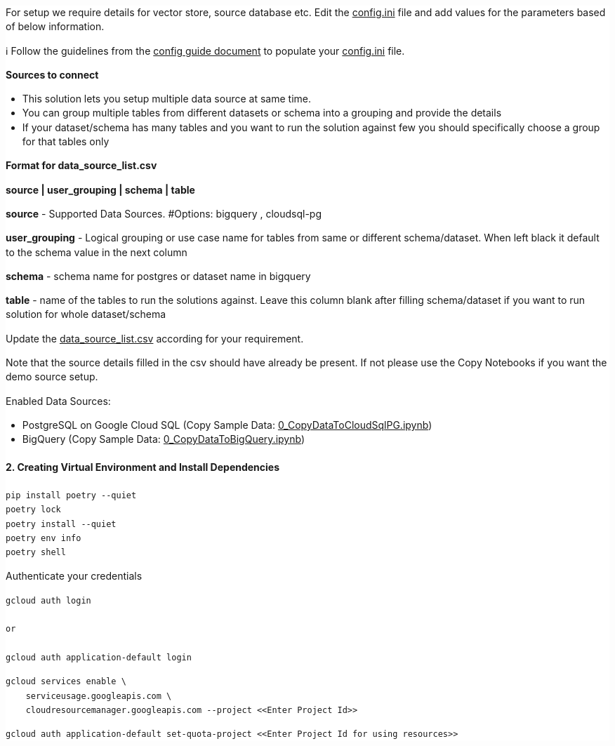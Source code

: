 For setup we require details for vector store, source database etc. Edit the [config.ini](/config.ini) file and add values for the parameters based of below information.

ℹ️ Follow the guidelines from the [config guide document](/docs/config_guide.md) to populate your [config.ini](/config.ini) file.

**Sources to connect**

- This solution lets you setup multiple data source at same time.
- You can group multiple tables from different datasets or schema into a grouping and provide the details
- If your dataset/schema has many tables and you want to run the solution against few you should specifically choose a group for that tables only

**Format for data_source_list.csv**

**source | user_grouping | schema | table**

**source** - Supported Data Sources. #Options: bigquery , cloudsql-pg

**user_grouping** - Logical grouping or use case name for tables from same or different schema/dataset. When left black it default to the schema value in the next column

**schema** - schema name for postgres or dataset name in bigquery 

**table** - name of the tables to run the solutions against. Leave this column blank after filling schema/dataset if you want to run solution for whole dataset/schema

Update the [data_source_list.csv](/scripts/data_source_list.csv) according for your requirement.

Note that the source details filled in the csv should have already be present. If not please use the Copy Notebooks if you want the demo source setup.

Enabled Data Sources:
* PostgreSQL on Google Cloud SQL (Copy Sample Data: [0_CopyDataToCloudSqlPG.ipynb](0_CopyDataToCloudSqlPG.ipynb))
* BigQuery (Copy Sample Data: [0_CopyDataToBigQuery.ipynb](0_CopyDataToBigQuery.ipynb))

#### 2. Creating Virtual Environment and Install Dependencies

```
pip install poetry --quiet
poetry lock
poetry install --quiet
poetry env info
poetry shell
```
Authenticate your credentials

```
gcloud auth login

or 

gcloud auth application-default login
```
```
gcloud services enable \
    serviceusage.googleapis.com \
    cloudresourcemanager.googleapis.com --project <<Enter Project Id>>
```
```
gcloud auth application-default set-quota-project <<Enter Project Id for using resources>>
```
